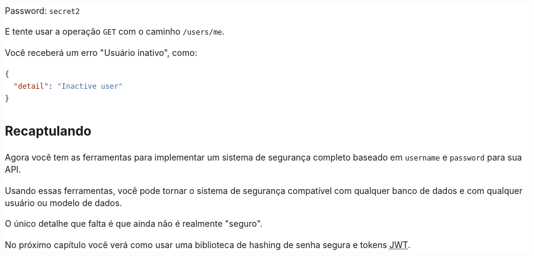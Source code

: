 Password: `secret2`

E tente usar a operação `GET` com o caminho `/users/me`.

Você receberá um erro "Usuário inativo", como:

```JSON
{
  "detail": "Inactive user"
}
```

## Recaptulando

Agora você tem as ferramentas para implementar um sistema de segurança completo baseado em `username` e `password` para sua API.

Usando essas ferramentas, você pode tornar o sistema de segurança compatível com qualquer banco de dados e com qualquer usuário ou modelo de dados.

O único detalhe que falta é que ainda não é realmente "seguro".

No próximo capítulo você verá como usar uma biblioteca de hashing de senha segura e tokens <abbr title="JSON Web Tokens">JWT</abbr>.
